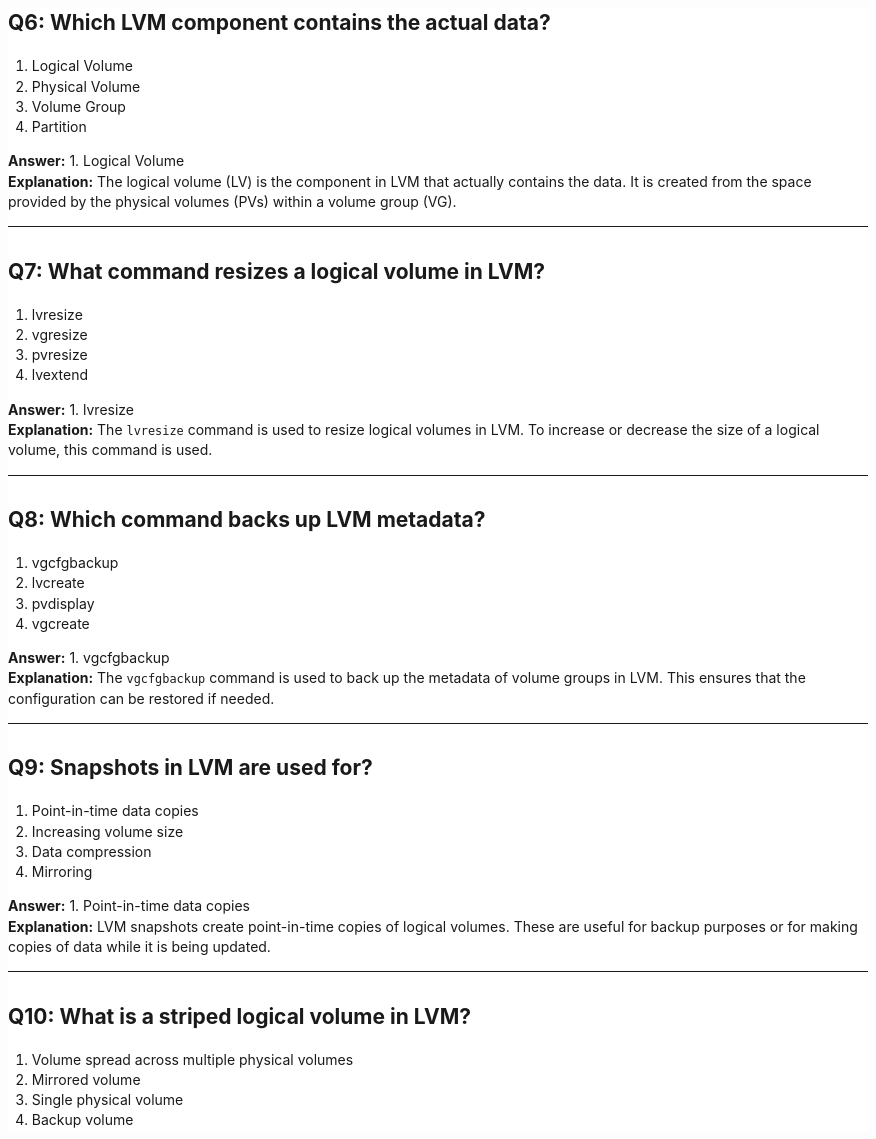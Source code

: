 ## Q6: Which LVM component contains the actual data?
1. Logical Volume  
2. Physical Volume  
3. Volume Group  
4. Partition

**Answer:** 1. Logical Volume  
**Explanation:** The logical volume (LV) is the component in LVM that actually contains the data. It is created from the space provided by the physical volumes (PVs) within a volume group (VG).

---

## Q7: What command resizes a logical volume in LVM?
1. lvresize  
2. vgresize  
3. pvresize  
4. lvextend

**Answer:** 1. lvresize  
**Explanation:** The `lvresize` command is used to resize logical volumes in LVM. To increase or decrease the size of a logical volume, this command is used.

---

## Q8: Which command backs up LVM metadata?
1. vgcfgbackup  
2. lvcreate  
3. pvdisplay  
4. vgcreate

**Answer:** 1. vgcfgbackup  
**Explanation:** The `vgcfgbackup` command is used to back up the metadata of volume groups in LVM. This ensures that the configuration can be restored if needed.

---

## Q9: Snapshots in LVM are used for?
1. Point-in-time data copies  
2. Increasing volume size  
3. Data compression  
4. Mirroring

**Answer:** 1. Point-in-time data copies  
**Explanation:** LVM snapshots create point-in-time copies of logical volumes. These are useful for backup purposes or for making copies of data while it is being updated.

---

## Q10: What is a striped logical volume in LVM?
1. Volume spread across multiple physical volumes  
2. Mirrored volume  
3. Single physical volume  
4. Backup volume
